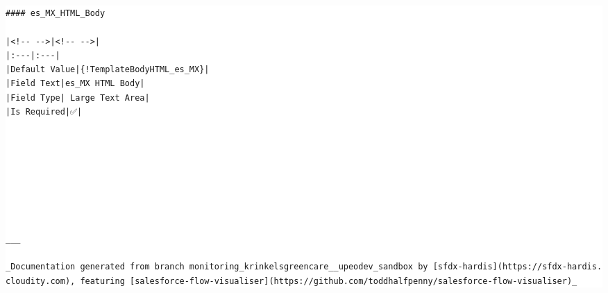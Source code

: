     
    
    #### es_MX_HTML_Body
    
    |<!-- -->|<!-- -->|
    |:---|:---|
    |Default Value|{!TemplateBodyHTML_es_MX}|
    |Field Text|es_MX HTML Body|
    |Field Type| Large Text Area|
    |Is Required|✅|
    
    
    
    
    
    
    
    
    ___
    
    _Documentation generated from branch monitoring_krinkelsgreencare__upeodev_sandbox by [sfdx-hardis](https://sfdx-hardis.cloudity.com), featuring [salesforce-flow-visualiser](https://github.com/toddhalfpenny/salesforce-flow-visualiser)_

